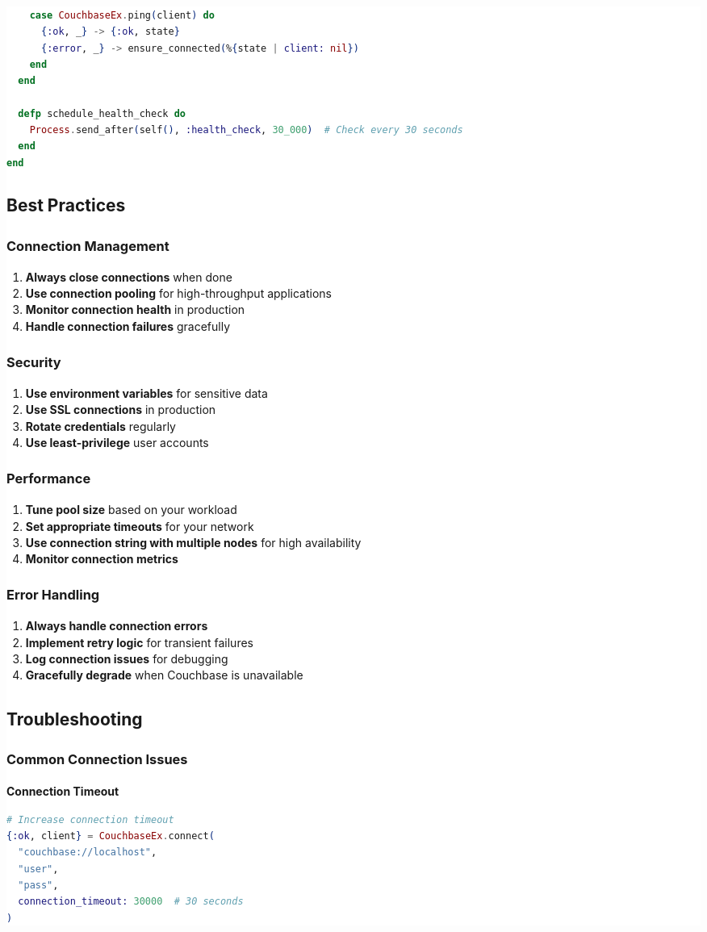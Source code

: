 ```elixir
    case CouchbaseEx.ping(client) do
      {:ok, _} -> {:ok, state}
      {:error, _} -> ensure_connected(%{state | client: nil})
    end
  end
  
  defp schedule_health_check do
    Process.send_after(self(), :health_check, 30_000)  # Check every 30 seconds
  end
end
```

## Best Practices

### Connection Management

1. **Always close connections** when done
2. **Use connection pooling** for high-throughput applications
3. **Monitor connection health** in production
4. **Handle connection failures** gracefully

### Security

1. **Use environment variables** for sensitive data
2. **Use SSL connections** in production
3. **Rotate credentials** regularly
4. **Use least-privilege** user accounts

### Performance

1. **Tune pool size** based on your workload
2. **Set appropriate timeouts** for your network
3. **Use connection string with multiple nodes** for high availability
4. **Monitor connection metrics**

### Error Handling

1. **Always handle connection errors**
2. **Implement retry logic** for transient failures
3. **Log connection issues** for debugging
4. **Gracefully degrade** when Couchbase is unavailable

## Troubleshooting

### Common Connection Issues

**Connection Timeout**
```elixir
# Increase connection timeout
{:ok, client} = CouchbaseEx.connect(
  "couchbase://localhost",
  "user",
  "pass",
  connection_timeout: 30000  # 30 seconds
)
```
